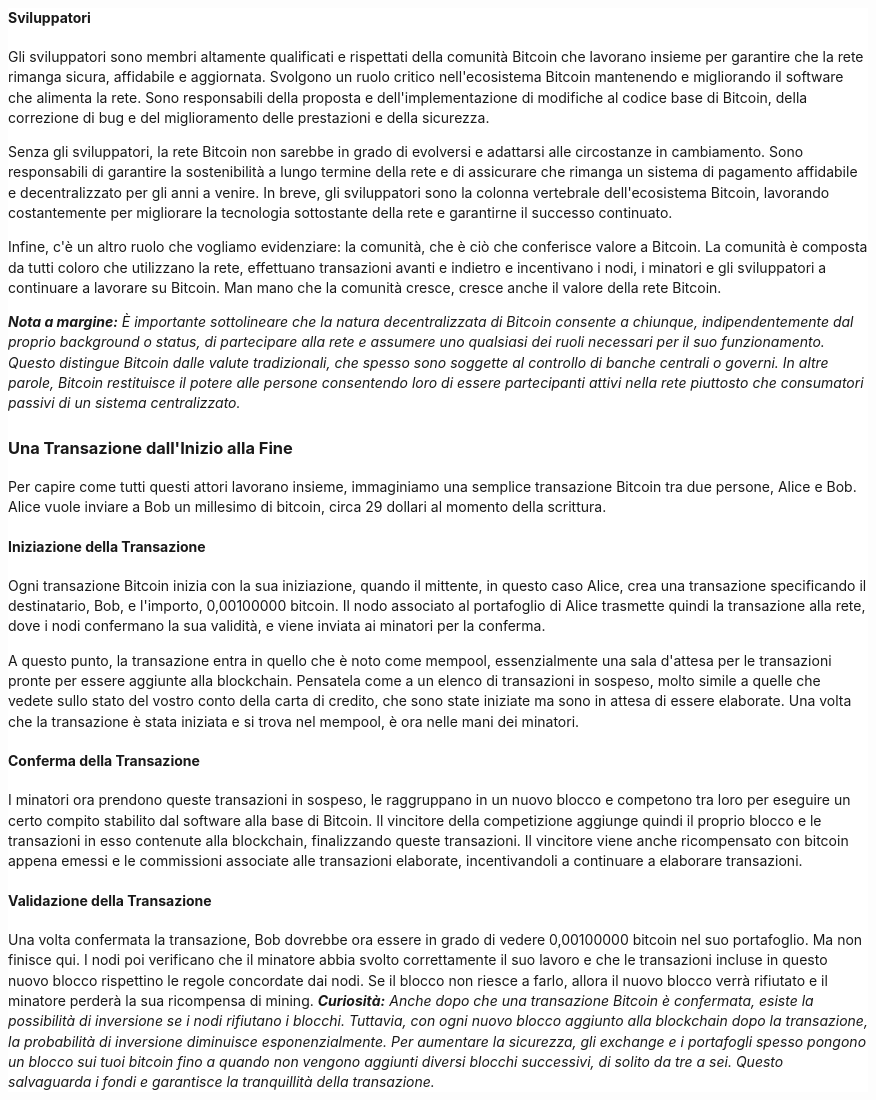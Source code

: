 #### Sviluppatori

Gli sviluppatori sono membri altamente qualificati e rispettati della comunità Bitcoin che lavorano insieme per garantire che la rete rimanga sicura, affidabile e aggiornata. Svolgono un ruolo critico nell'ecosistema Bitcoin mantenendo e migliorando il software che alimenta la rete. Sono responsabili della proposta e dell'implementazione di modifiche al codice base di Bitcoin, della correzione di bug e del miglioramento delle prestazioni e della sicurezza.

Senza gli sviluppatori, la rete Bitcoin non sarebbe in grado di evolversi e adattarsi alle circostanze in cambiamento. Sono responsabili di garantire la sostenibilità a lungo termine della rete e di assicurare che rimanga un sistema di pagamento affidabile e decentralizzato per gli anni a venire. In breve, gli sviluppatori sono la colonna vertebrale dell'ecosistema Bitcoin, lavorando costantemente per migliorare la tecnologia sottostante della rete e garantirne il successo continuato.

Infine, c'è un altro ruolo che vogliamo evidenziare: la comunità, che è ciò che conferisce valore a Bitcoin. La comunità è composta da tutti coloro che utilizzano la rete, effettuano transazioni avanti e indietro e incentivano i nodi, i minatori e gli sviluppatori a continuare a lavorare su Bitcoin. Man mano che la comunità cresce, cresce anche il valore della rete Bitcoin.

_**Nota a margine:** È importante sottolineare che la natura decentralizzata di Bitcoin consente a chiunque, indipendentemente dal proprio background o status, di partecipare alla rete e assumere uno qualsiasi dei ruoli necessari per il suo funzionamento. Questo distingue Bitcoin dalle valute tradizionali, che spesso sono soggette al controllo di banche centrali o governi. In altre parole, Bitcoin restituisce il potere alle persone consentendo loro di essere partecipanti attivi nella rete piuttosto che consumatori passivi di un sistema centralizzato._

### Una Transazione dall'Inizio alla Fine

Per capire come tutti questi attori lavorano insieme, immaginiamo una semplice transazione Bitcoin tra due persone, Alice e Bob. Alice vuole inviare a Bob un millesimo di bitcoin, circa 29 dollari al momento della scrittura.

#### Iniziazione della Transazione

Ogni transazione Bitcoin inizia con la sua iniziazione, quando il mittente, in questo caso Alice, crea una transazione specificando il destinatario, Bob, e l'importo, 0,00100000 bitcoin. Il nodo associato al portafoglio di Alice trasmette quindi la transazione alla rete, dove i nodi confermano la sua validità, e viene inviata ai minatori per la conferma.

A questo punto, la transazione entra in quello che è noto come mempool, essenzialmente una sala d'attesa per le transazioni pronte per essere aggiunte alla blockchain. Pensatela come a un elenco di transazioni in sospeso, molto simile a quelle che vedete sullo stato del vostro conto della carta di credito, che sono state iniziate ma sono in attesa di essere elaborate. Una volta che la transazione è stata iniziata e si trova nel mempool, è ora nelle mani dei minatori.

#### Conferma della Transazione

I minatori ora prendono queste transazioni in sospeso, le raggruppano in un nuovo blocco e competono tra loro per eseguire un certo compito stabilito dal software alla base di Bitcoin. Il vincitore della competizione aggiunge quindi il proprio blocco e le transazioni in esso contenute alla blockchain, finalizzando queste transazioni. Il vincitore viene anche ricompensato con bitcoin appena emessi e le commissioni associate alle transazioni elaborate, incentivandoli a continuare a elaborare transazioni.

#### Validazione della Transazione
Una volta confermata la transazione, Bob dovrebbe ora essere in grado di vedere 0,00100000 bitcoin nel suo portafoglio. Ma non finisce qui. I nodi poi verificano che il minatore abbia svolto correttamente il suo lavoro e che le transazioni incluse in questo nuovo blocco rispettino le regole concordate dai nodi. Se il blocco non riesce a farlo, allora il nuovo blocco verrà rifiutato e il minatore perderà la sua ricompensa di mining.
_**Curiosità:** Anche dopo che una transazione Bitcoin è confermata, esiste la possibilità di inversione se i nodi rifiutano i blocchi. Tuttavia, con ogni nuovo blocco aggiunto alla blockchain dopo la transazione, la probabilità di inversione diminuisce esponenzialmente. Per aumentare la sicurezza, gli exchange e i portafogli spesso pongono un blocco sui tuoi bitcoin fino a quando non vengono aggiunti diversi blocchi successivi, di solito da tre a sei. Questo salvaguarda i fondi e garantisce la tranquillità della transazione._
